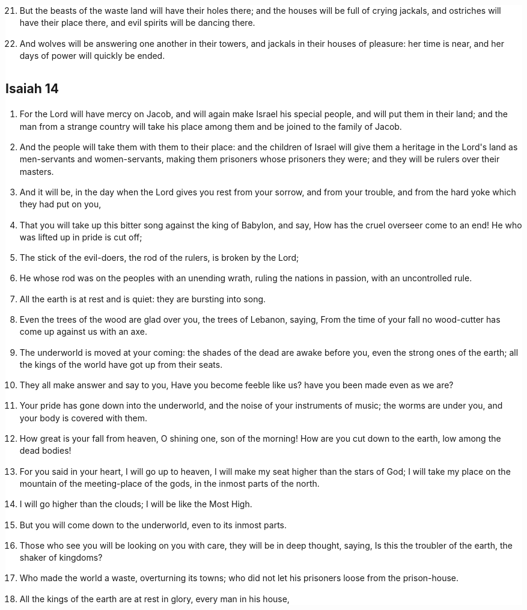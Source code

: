 21. But the beasts of the waste land will have their holes there; and the houses will be full of crying jackals, and ostriches will have their place there, and evil spirits will be dancing there.

22. And wolves will be answering one another in their towers, and jackals in their houses of pleasure: her time is near, and her days of power will quickly be ended.

## Isaiah 14

1. For the Lord will have mercy on Jacob, and will again make Israel his special people, and will put them in their land; and the man from a strange country will take his place among them and be joined to the family of Jacob.

2. And the people will take them with them to their place: and the children of Israel will give them a heritage in the Lord's land as men-servants and women-servants, making them prisoners whose prisoners they were; and they will be rulers over their masters.

3. And it will be, in the day when the Lord gives you rest from your sorrow, and from your trouble, and from the hard yoke which they had put on you,

4. That you will take up this bitter song against the king of Babylon, and say, How has the cruel overseer come to an end! He who was lifted up in pride is cut off;

5. The stick of the evil-doers, the rod of the rulers, is broken by the Lord;

6. He whose rod was on the peoples with an unending wrath, ruling the nations in passion, with an uncontrolled rule.

7. All the earth is at rest and is quiet: they are bursting into song.

8. Even the trees of the wood are glad over you, the trees of Lebanon, saying, From the time of your fall no wood-cutter has come up against us with an axe.

9. The underworld is moved at your coming: the shades of the dead are awake before you, even the strong ones of the earth; all the kings of the world have got up from their seats.

10. They all make answer and say to you, Have you become feeble like us? have you been made even as we are?

11. Your pride has gone down into the underworld, and the noise of your instruments of music; the worms are under you, and your body is covered with them.

12. How great is your fall from heaven, O shining one, son of the morning! How are you cut down to the earth, low among the dead bodies!

13. For you said in your heart, I will go up to heaven, I will make my seat higher than the stars of God; I will take my place on the mountain of the meeting-place of the gods, in the inmost parts of the north.

14. I will go higher than the clouds; I will be like the Most High.

15. But you will come down to the underworld, even to its inmost parts.

16. Those who see you will be looking on you with care, they will be in deep thought, saying, Is this the troubler of the earth, the shaker of kingdoms?

17. Who made the world a waste, overturning its towns; who did not let his prisoners loose from the prison-house.

18. All the kings of the earth are at rest in glory, every man in his house,
